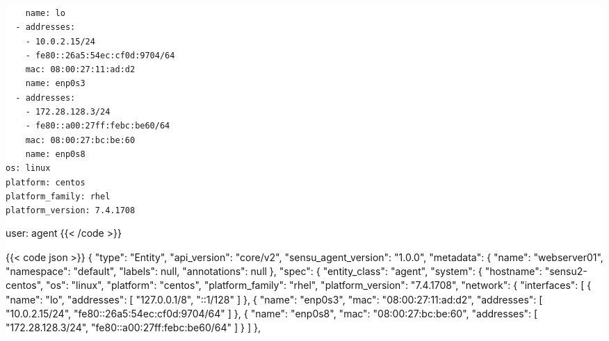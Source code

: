         name: lo
      - addresses:
        - 10.0.2.15/24
        - fe80::26a5:54ec:cf0d:9704/64
        mac: 08:00:27:11:ad:d2
        name: enp0s3
      - addresses:
        - 172.28.128.3/24
        - fe80::a00:27ff:febc:be60/64
        mac: 08:00:27:bc:be:60
        name: enp0s8
    os: linux
    platform: centos
    platform_family: rhel
    platform_version: 7.4.1708
  user: agent
{{< /code >}}

{{< code json >}}
{
  "type": "Entity",
  "api_version": "core/v2",
  "sensu_agent_version": "1.0.0",
  "metadata": {
    "name": "webserver01",
    "namespace": "default",
    "labels": null,
    "annotations": null
  },
  "spec": {
    "entity_class": "agent",
    "system": {
      "hostname": "sensu2-centos",
      "os": "linux",
      "platform": "centos",
      "platform_family": "rhel",
      "platform_version": "7.4.1708",
      "network": {
        "interfaces": [
          {
            "name": "lo",
            "addresses": [
              "127.0.0.1/8",
              "::1/128"
            ]
          },
          {
            "name": "enp0s3",
            "mac": "08:00:27:11:ad:d2",
            "addresses": [
              "10.0.2.15/24",
              "fe80::26a5:54ec:cf0d:9704/64"
            ]
          },
          {
            "name": "enp0s8",
            "mac": "08:00:27:bc:be:60",
            "addresses": [
              "172.28.128.3/24",
              "fe80::a00:27ff:febc:be60/64"
            ]
          }
        ]
      },
